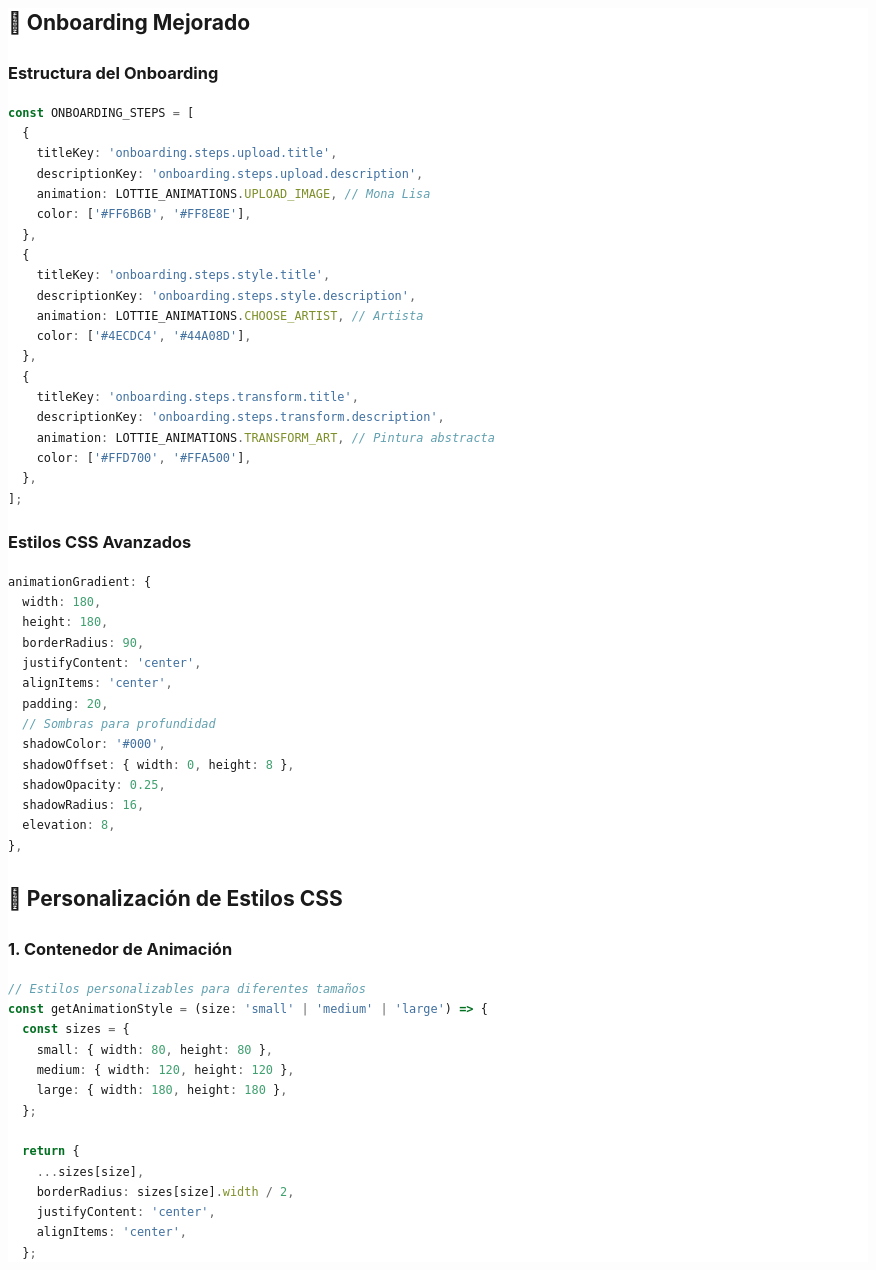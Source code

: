 ## 🎯 Onboarding Mejorado

### Estructura del Onboarding
```typescript
const ONBOARDING_STEPS = [
  {
    titleKey: 'onboarding.steps.upload.title',
    descriptionKey: 'onboarding.steps.upload.description',
    animation: LOTTIE_ANIMATIONS.UPLOAD_IMAGE, // Mona Lisa
    color: ['#FF6B6B', '#FF8E8E'],
  },
  {
    titleKey: 'onboarding.steps.style.title', 
    descriptionKey: 'onboarding.steps.style.description',
    animation: LOTTIE_ANIMATIONS.CHOOSE_ARTIST, // Artista
    color: ['#4ECDC4', '#44A08D'],
  },
  {
    titleKey: 'onboarding.steps.transform.title',
    descriptionKey: 'onboarding.steps.transform.description', 
    animation: LOTTIE_ANIMATIONS.TRANSFORM_ART, // Pintura abstracta
    color: ['#FFD700', '#FFA500'],
  },
];
```

### Estilos CSS Avanzados
```typescript
animationGradient: {
  width: 180,
  height: 180,
  borderRadius: 90,
  justifyContent: 'center',
  alignItems: 'center',
  padding: 20,
  // Sombras para profundidad
  shadowColor: '#000',
  shadowOffset: { width: 0, height: 8 },
  shadowOpacity: 0.25,
  shadowRadius: 16,
  elevation: 8,
},
```

## 🔧 Personalización de Estilos CSS

### 1. Contenedor de Animación
```typescript
// Estilos personalizables para diferentes tamaños
const getAnimationStyle = (size: 'small' | 'medium' | 'large') => {
  const sizes = {
    small: { width: 80, height: 80 },
    medium: { width: 120, height: 120 },
    large: { width: 180, height: 180 },
  };
  
  return {
    ...sizes[size],
    borderRadius: sizes[size].width / 2,
    justifyContent: 'center',
    alignItems: 'center',
  };
```